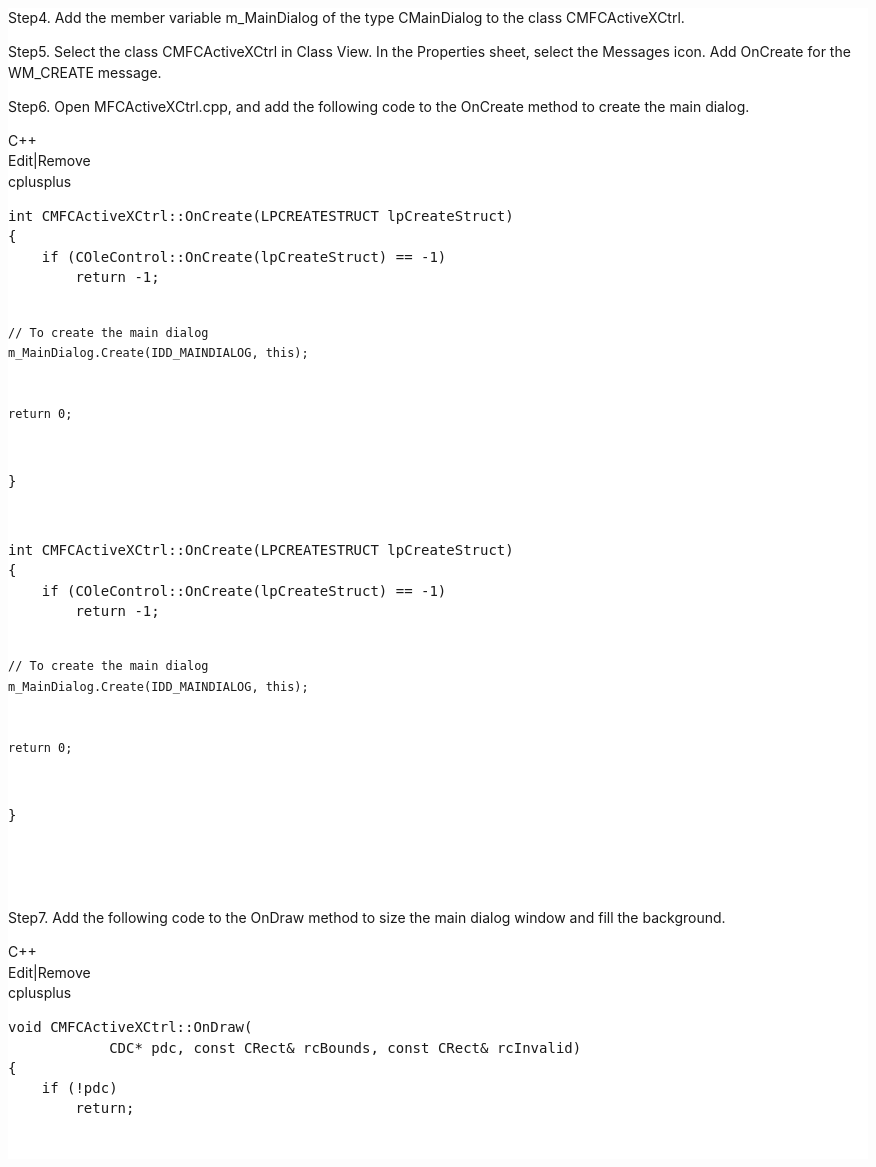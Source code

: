 <p class="MsoNormal">Step4. Add the member variable m_MainDialog of the type CMainDialog to the class CMFCActiveXCtrl.
</p>
<p class="MsoNormal">Step5. Select the class CMFCActiveXCtrl in Class View. In the Properties sheet, select the Messages icon. Add OnCreate for the WM_CREATE message.
</p>
<p class="MsoNormal">Step6. Open MFCActiveXCtrl.cpp, and add the following code to the OnCreate method to create the main dialog.
</p>
<div class="scriptcode">
<div class="pluginEditHolder" pluginCommand="mceScriptCode">
<div class="title"><span>C&#43;&#43;</span></div>
<div class="pluginLinkHolder"><span class="pluginEditHolderLink">Edit</span>|<span class="pluginRemoveHolderLink">Remove</span>
</div>
<span class="hidden">cplusplus</span>
<pre class="hidden">
int CMFCActiveXCtrl::OnCreate(LPCREATESTRUCT lpCreateStruct)
{
    if (COleControl::OnCreate(lpCreateStruct) == -1)
        return -1;


    // To create the main dialog
    m_MainDialog.Create(IDD_MAINDIALOG, this);


    return 0;
}

</pre>
<pre id="codePreview" class="cplusplus">
int CMFCActiveXCtrl::OnCreate(LPCREATESTRUCT lpCreateStruct)
{
    if (COleControl::OnCreate(lpCreateStruct) == -1)
        return -1;


    // To create the main dialog
    m_MainDialog.Create(IDD_MAINDIALOG, this);


    return 0;
}

</pre>
</div>
</div>
<div class="endscriptcode">&nbsp;</div>
<p class="MsoNormal">Step7. Add the following code to the OnDraw method to size the main dialog window and fill the background.
</p>
<div class="scriptcode">
<div class="pluginEditHolder" pluginCommand="mceScriptCode">
<div class="title"><span>C&#43;&#43;</span></div>
<div class="pluginLinkHolder"><span class="pluginEditHolderLink">Edit</span>|<span class="pluginRemoveHolderLink">Remove</span>
</div>
<span class="hidden">cplusplus</span>
<pre class="hidden">
void CMFCActiveXCtrl::OnDraw(
            CDC* pdc, const CRect& rcBounds, const CRect& rcInvalid)
{
    if (!pdc)
        return;
